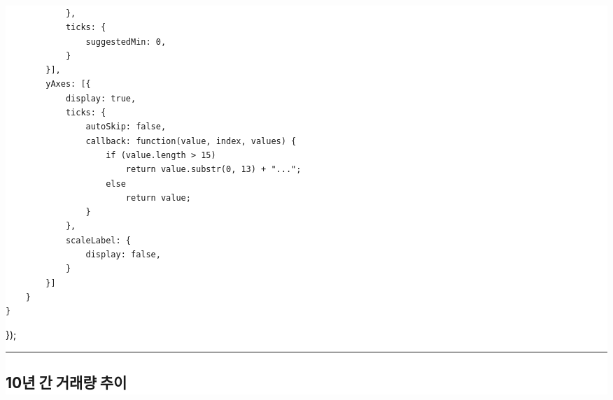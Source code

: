                 },
                ticks: {
                    suggestedMin: 0,
                }
            }],
            yAxes: [{
                display: true,
                ticks: {
                    autoSkip: false,
                    callback: function(value, index, values) {
                        if (value.length > 15)
                            return value.substr(0, 13) + "...";
                        else
                            return value;
                    }
                },
                scaleLabel: {
                    display: false,
                }
            }]
        }
    }
});

</script>


---

## 10년 간 거래량 추이


<div style="width:100%;">
    <canvas id="deal_progress" height="250"></canvas>
</div>

<script>
new Chart(document.getElementById("deal_progress"), {
    type: 'line',
    data: {
        labels: ['200812','200901','200902','200903','200904','200905','200906','200907','200908','200909','200910','200911','200912','201001','201002','201003','201004','201005','201006','201007','201008','201009','201010','201011','201012','201101','201102','201103','201104','201105','201106','201107','201108','201109','201110','201111','201112','201201','201202','201203','201204','201205','201206','201207','201208','201209','201210','201211','201212','201301','201302','201303','201304','201305','201306','201307','201308','201309','201310','201311','201312','201401','201402','201403','201404','201405','201406','201407','201408','201409','201410','201411','201412','201501','201502','201503','201504','201505','201506','201507','201508','201509','201510','201511','201512','201601','201602','201603','201604','201605','201606','201607','201608','201609','201610','201611','201612','201701','201702','201703','201704','201705','201706','201707','201708','201709','201710','201711','201712','201801','201802','201803','201804','201805','201806','201807','201808','201809','201810','201811','201812'],
        datasets: [{
            label: '실거래 수',
            pointRadius: 1,
            data: [4, 7, 9, 7, 6, 4, 10, 3, 14, 10, 6, 5, 2, 14, 9, 8, 7, 6, 7, 9, 7, 2, 7, 8, 5, 5, 8, 11, 4, 5, 5, 7, 31, 6, 6, 14, 11, 3, 11, 12, 10, 17, 12, 10, 2, 9, 15, 10, 13, 5, 8, 14, 12, 13, 22, 9, 16, 5, 9, 7, 4, 12, 8, 4, 10, 13, 5, 6, 8, 6, 8, 5, 6, 6, 8, 7, 8, 3, 7, 7, 5, 9, 7, 5, 3, 7, 15, 19, 6, 7, 12, 10, 18, 10, 13, 12, 12, 31, 12, 10, 7, 9, 11, 11, 12, 22, 15, 21, 23, 34, 28, 21, 28, 22, 21, 24, 24, 17, 28, 19, 8],
            borderColor: "rgba(255, 201, 14, 1)",
            backgroundColor: "rgba(255, 201, 14, 0.5)",
            fill: true,
        }]
    },
    options: {
